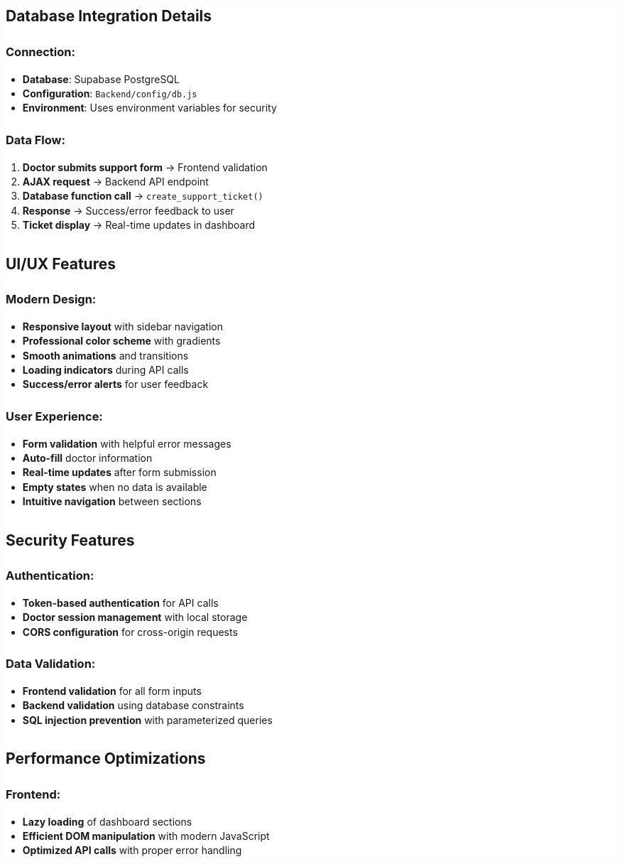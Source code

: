 ##  Database Integration Details

### Connection:
- **Database**: Supabase PostgreSQL
- **Configuration**: `Backend/config/db.js`
- **Environment**: Uses environment variables for security

### Data Flow:
1. **Doctor submits support form** → Frontend validation
2. **AJAX request** → Backend API endpoint
3. **Database function call** → `create_support_ticket()`
4. **Response** → Success/error feedback to user
5. **Ticket display** → Real-time updates in dashboard

##  UI/UX Features

### Modern Design:
- **Responsive layout** with sidebar navigation
- **Professional color scheme** with gradients
- **Smooth animations** and transitions
- **Loading indicators** during API calls
- **Success/error alerts** for user feedback

### User Experience:
- **Form validation** with helpful error messages
- **Auto-fill** doctor information
- **Real-time updates** after form submission
- **Empty states** when no data is available
- **Intuitive navigation** between sections

##  Security Features

### Authentication:
- **Token-based authentication** for API calls
- **Doctor session management** with local storage
- **CORS configuration** for cross-origin requests

### Data Validation:
- **Frontend validation** for all form inputs
- **Backend validation** using database constraints
- **SQL injection prevention** with parameterized queries

##  Performance Optimizations

### Frontend:
- **Lazy loading** of dashboard sections
- **Efficient DOM manipulation** with modern JavaScript
- **Optimized API calls** with proper error handling
